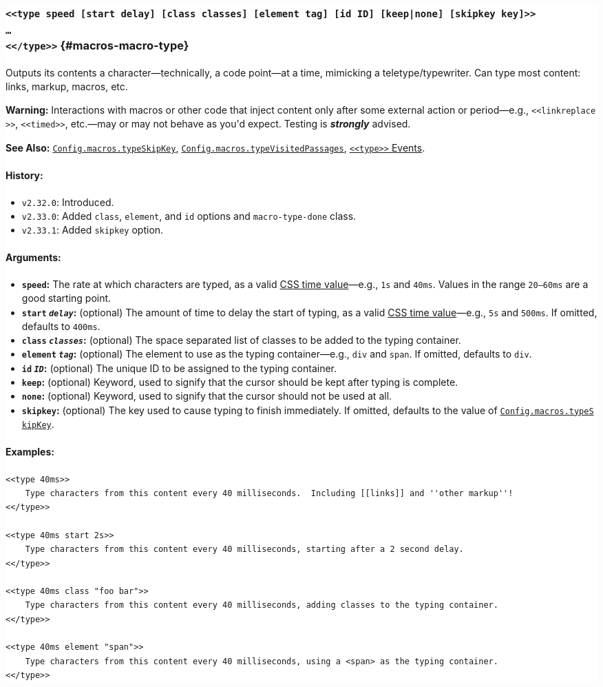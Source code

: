

### `<<type speed [start delay] [class classes] [element tag] [id ID] [keep|none] [skipkey key]>>`<br><span class="child">`…`</span><br>`<</type>>` {#macros-macro-type}

Outputs its contents a character—technically, a code point—at a time, mimicking a teletype/typewriter.  Can type most content: links, markup, macros, etc.

<p role="note" class="warning"><b>Warning:</b>
Interactions with macros or other code that inject content only after some external action or period—e.g., <code>&lt;&lt;linkreplace&gt;&gt;</code>, <code>&lt;&lt;timed&gt;&gt;</code>, etc.—may or may not behave as you'd expect.  Testing is <strong><em>strongly</em></strong> advised.
</p>

<p role="note" class="see"><b>See Also:</b>
<a href="#config-api-property-macros-typeskipkey"><code>Config.macros.typeSkipKey</code></a>, <a href="#config-api-property-macros-typevisitedpassages"><code>Config.macros.typeVisitedPassages</code></a>, <a href="#events-type-macro"><code>&lt;&lt;type&gt;&gt;</code> Events</a>.
</p>

#### History:

* `v2.32.0`: Introduced.
* `v2.33.0`: Added `class`, `element`, and `id` options and `macro-type-done` class.
* `v2.33.1`: Added `skipkey` option.

#### Arguments:

* **`speed`:** The rate at which characters are typed, as a valid [CSS time value](https://developer.mozilla.org/en-US/docs/Web/CSS/time)—e.g., `1s` and `40ms`.  Values in the range `20–60ms` are a good starting point.
* **`start` *`delay`*:** (optional) The amount of time to delay the start of typing, as a valid [CSS time value](https://developer.mozilla.org/en-US/docs/Web/CSS/time)—e.g., `5s` and `500ms`.  If omitted, defaults to `400ms`.
* **`class` *`classes`*:** (optional) The space separated list of classes to be added to the typing container.
* **`element` *`tag`*:** (optional) The element to use as the typing container—e.g., `div` and `span`.  If omitted, defaults to `div`.
* **`id` *`ID`*:** (optional) The unique ID to be assigned to the typing container.
* **`keep`:** (optional) Keyword, used to signify that the cursor should be kept after typing is complete.
* **`none`:** (optional) Keyword, used to signify that the cursor should not be used at all.
* **`skipkey`:** (optional) The key used to cause typing to finish immediately.  If omitted, defaults to the value of [`Config.macros.typeSkipKey`](#config-api-property-macros-typeskipkey).

#### Examples:

```
<<type 40ms>>
	Type characters from this content every 40 milliseconds.  Including [[links]] and ''other markup''!
<</type>>

<<type 40ms start 2s>>
	Type characters from this content every 40 milliseconds, starting after a 2 second delay.
<</type>>

<<type 40ms class "foo bar">>
	Type characters from this content every 40 milliseconds, adding classes to the typing container.
<</type>>

<<type 40ms element "span">>
	Type characters from this content every 40 milliseconds, using a <span> as the typing container.
<</type>>
```